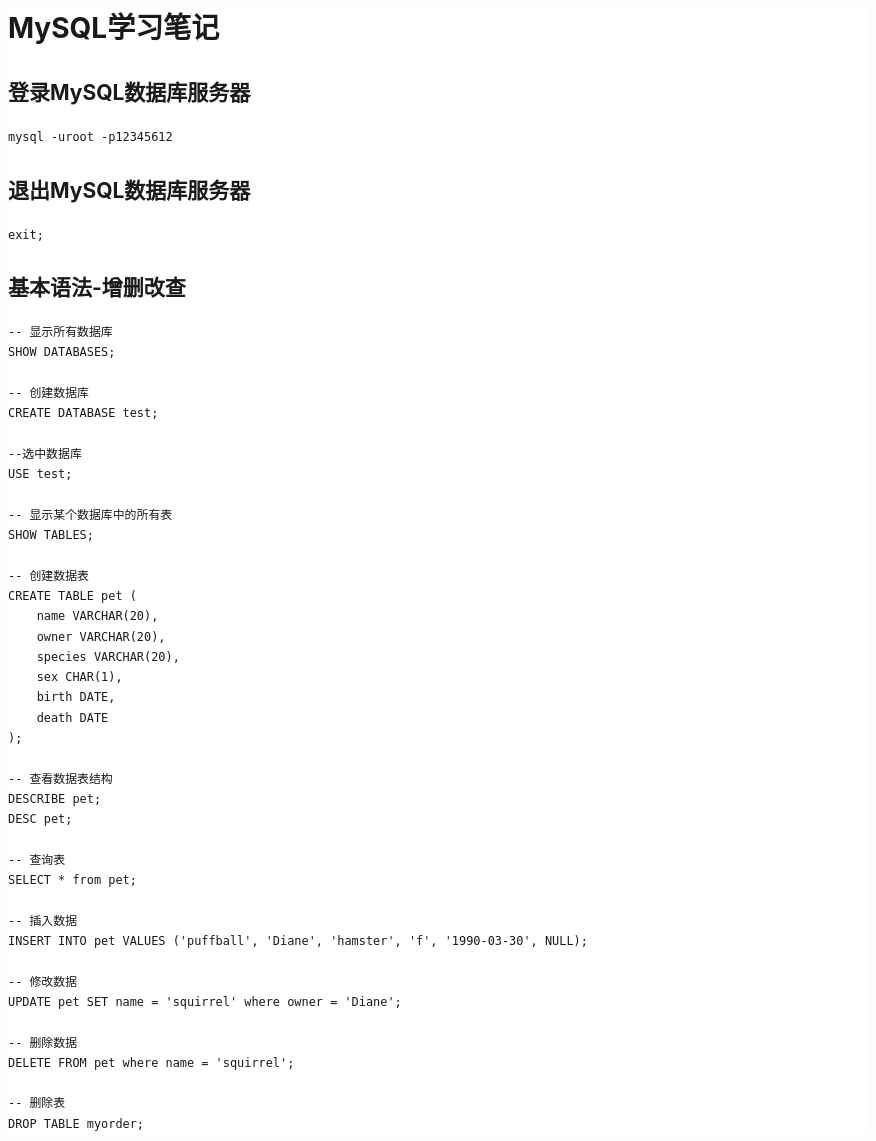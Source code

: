 # MySQL学习笔记

## 登录MySQL数据库服务器
```mysql
mysql -uroot -p12345612
```

## 退出MySQL数据库服务器
```mysql
exit;
```

## 基本语法-增删改查

```mysql
-- 显示所有数据库
SHOW DATABASES;

-- 创建数据库
CREATE DATABASE test;

--选中数据库
USE test;

-- 显示某个数据库中的所有表
SHOW TABLES;

-- 创建数据表
CREATE TABLE pet (
    name VARCHAR(20),
    owner VARCHAR(20),
    species VARCHAR(20),
    sex CHAR(1),
    birth DATE,
    death DATE
);

-- 查看数据表结构
DESCRIBE pet;
DESC pet;

-- 查询表
SELECT * from pet;

-- 插入数据
INSERT INTO pet VALUES ('puffball', 'Diane', 'hamster', 'f', '1990-03-30', NULL);

-- 修改数据
UPDATE pet SET name = 'squirrel' where owner = 'Diane';

-- 删除数据
DELETE FROM pet where name = 'squirrel';

-- 删除表
DROP TABLE myorder;
```
